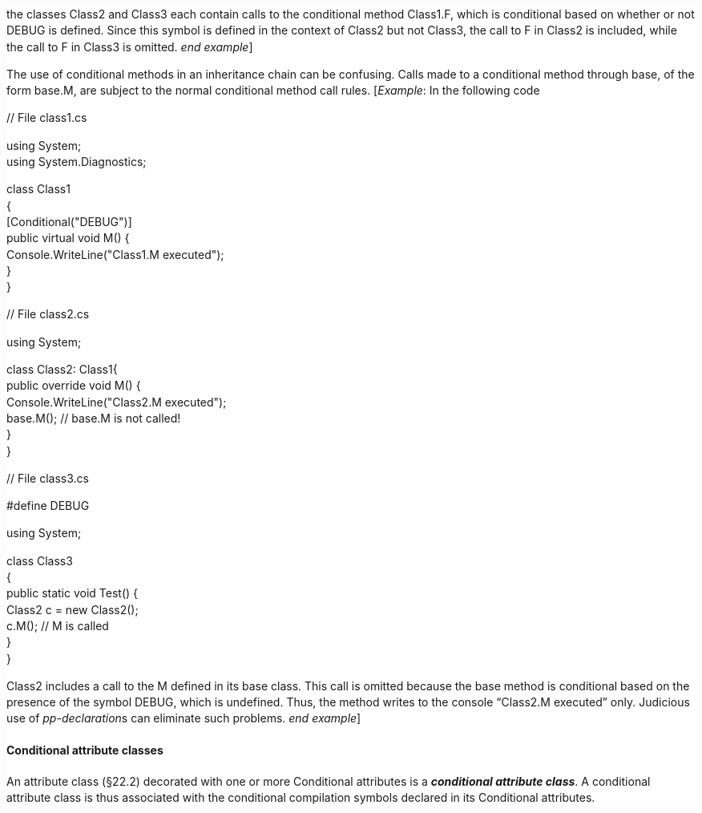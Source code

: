 the classes Class2 and Class3 each contain calls to the conditional method Class1.F, which is conditional based on whether or not DEBUG is defined. Since this symbol is defined in the context of Class2 but not Class3, the call to F in Class2 is included, while the call to F in Class3 is omitted. *end example*\]

The use of conditional methods in an inheritance chain can be confusing. Calls made to a conditional method through base, of the form base.M, are subject to the normal conditional method call rules. \[*Example*: In the following code

// File class1.cs

using System;\
using System.Diagnostics;

class Class1\
{\
\[Conditional("DEBUG")\]\
public virtual void M() {\
Console.WriteLine("Class1.M executed");\
}\
}

// File class2.cs

using System;

class Class2: Class1{\
public override void M() {\
Console.WriteLine("Class2.M executed");\
base.M(); // base.M is not called!\
}\
}

// File class3.cs

\#define DEBUG

using System;

class Class3\
{\
public static void Test() {\
Class2 c = new Class2();\
c.M(); // M is called\
}\
}

Class2 includes a call to the M defined in its base class. This call is omitted because the base method is conditional based on the presence of the symbol DEBUG, which is undefined. Thus, the method writes to the console “Class2.M executed” only. Judicious use of *pp-declaration*s can eliminate such problems. *end example*\]

#### Conditional attribute classes

An attribute class (§22.2) decorated with one or more Conditional attributes is a ***conditional attribute class***. A conditional attribute class is thus associated with the conditional compilation symbols declared in its Conditional attributes.
